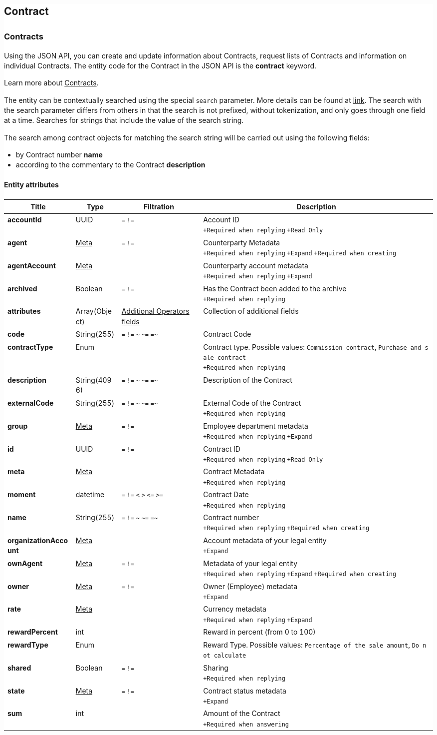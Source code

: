 ## Contract
### Contracts

Using the JSON API, you can create and update information about Contracts, request lists of Contracts and information on individual Contracts. The entity code for the Contract in the JSON API is the **contract** keyword. 

Learn more about [Contracts](https://kladana.zendesk.com/hc/en-us/articles/6507262448797-Contracts).

The entity can be contextually searched using the special `search` parameter. More details can be found at [link](../#kladana-json-api-general-info-context-search). The search with the search parameter differs from others in that the search is not prefixed, without tokenization, and only goes through one field at a time. Searches for strings that include the value of the search string.

The search among contract objects for matching the search string will be carried out using the following fields:

+ by Contract number **name**
+ according to the commentary to the Contract **description**

#### Entity attributes


| Title | Type | Filtration | Description |
| ------- | ---------- | ---- | ------- |
| **accountId** | UUID | `=` `!=` | Account ID<br>`+Required when replying` `+Read Only` |
| **agent** | [Meta](../#kladana-json-api-general-info-metadata) | `=` `!=` | Counterparty Metadata<br>`+Required when replying` `+Expand` `+Required when creating` |
| **agentAccount** | [Meta](../#kladana-json-api-general-info-metadata) | | Counterparty account metadata<br>`+Required when replying` `+Expand` |
| **archived** | Boolean | `=` `!=` | Has the Contract been added to the archive<br>`+Required when replying` |
| **attributes** | Array(Object) |[Additional Operators fields](../#mojsklad-json-api-obschie-swedeniq-fil-traciq-wyborki-s-pomosch-u-parametra-filter-fil-traciq-po-dopolnitel-nym-polqm) | Collection of additional fields |
| **code** | String(255) | `=` `!=` `~` `~=` `=~` | Contract Code |
| **contractType** | Enum | | Contract type. Possible values: `Commission contract`, `Purchase and sale contract`<br>`+Required when replying` |
| **description** | String(4096) | `=` `!=` `~` `~=` `=~` | Description of the Contract |
| **externalCode** | String(255) | `=` `!=` `~` `~=` `=~` | External Code of the Contract<br>`+Required when replying` |
| **group** | [Meta](../#kladana-json-api-general-info-metadata) | `=` `!=` | Employee department metadata<br>`+Required when replying` `+Expand` |
| **id** | UUID | `=` `!=` | Contract ID<br>`+Required when replying` `+Read Only`|
| **meta** | [Meta](../#kladana-json-api-general-info-metadata) | | Contract Metadata<br>`+Required when replying` |
| **moment** | datetime | `=` `!=` `<` `>` `<=` `>=` | Contract Date<br>`+Required when replying` |
| **name** | String(255) | `=` `!=` `~` `~=` `=~` | Contract number<br>`+Required when replying` `+Required when creating` |
| **organizationAccount** | [Meta](../#kladana-json-api-general-info-metadata) | | Account metadata of your legal entity<br>`+Expand` |
| **ownAgent** | [Meta](../#kladana-json-api-general-info-metadata) | `=` `!=` | Metadata of your legal entity<br>`+Required when replying` `+Expand` `+Required when creating` |
| **owner** | [Meta](../#kladana-json-api-general-info-metadata) | `=` `!=` | Owner (Employee) metadata<br>`+Expand` |
| **rate** | [Meta](../#kladana-json-api-general-info-metadata) | | Currency metadata<br>`+Required when replying` `+Expand` |
| **rewardPercent** | int | | Reward in percent (from 0 to 100) |
| **rewardType** | Enum | | Reward Type. Possible values: `Percentage of the sale amount`, `Do not calculate` |
| **shared** | Boolean | `=` `!=` | Sharing<br>`+Required when replying` |
| **state** | [Meta](../#kladana-json-api-general-info-metadata) | `=` `!=` | Contract status metadata<br>`+Expand` |
| **sum** | int | | Amount of the Contract<br>`+Required when answering` |